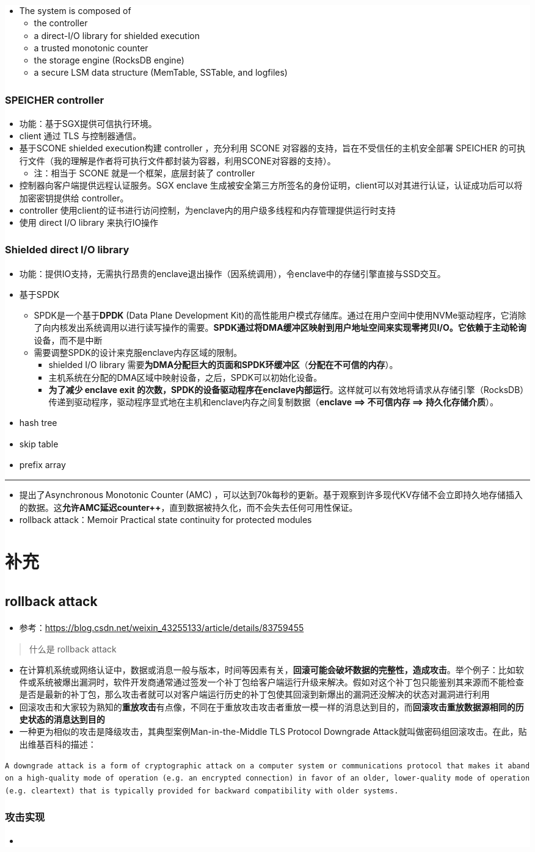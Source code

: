 - The system is composed of 
  - the controller
  - a direct-I/O library for shielded execution
  - a trusted monotonic counter
  - the storage engine (RocksDB engine)
  - a secure LSM data structure (MemTable, SSTable, and logfiles)


### SPEICHER controller
- 功能：基于SGX提供可信执行环境。
- client 通过 TLS 与控制器通信。
- 基于SCONE shielded execution构建 controller ，充分利用 SCONE 对容器的支持，旨在不受信任的主机安全部署 SPEICHER 的可执行文件（我的理解是作者将可执行文件都封装为容器，利用SCONE对容器的支持）。
  - 注：相当于 SCONE 就是一个框架，底层封装了 controller
- 控制器向客户端提供远程认证服务。SGX enclave 生成被安全第三方所签名的身份证明，client可以对其进行认证，认证成功后可以将 加密密钥提供给 controller。
- controller 使用client的证书进行访问控制，为enclave内的用户级多线程和内存管理提供运行时支持
- 使用 direct I/O library 来执行IO操作

### Shielded direct I/O library
- 功能：提供IO支持，无需执行昂贵的enclave退出操作（因系统调用），令enclave中的存储引擎直接与SSD交互。
- 基于SPDK
  - SPDK是一个基于**DPDK** (Data Plane Development Kit)的高性能用户模式存储库。通过在用户空间中使用NVMe驱动程序，它消除了向内核发出系统调用以进行读写操作的需要。**SPDK通过将DMA缓冲区映射到用户地址空间来实现零拷贝I/O。**它依赖于主动**轮询**设备，而不是中断
  - 需要调整SPDK的设计来克服enclave内存区域的限制。
    - shielded I/O library  需要**为DMA分配巨大的页面和SPDK环缓冲区**（**分配在不可信的内存**）。
    - 主机系统在分配的DMA区域中映射设备，之后，SPDK可以初始化设备。
    - **为了减少 enclave exit 的次数，SPDK的设备驱动程序在enclave内部运行**。这样就可以有效地将请求从存储引擎（RocksDB）传递到驱动程序，驱动程序显式地在主机和enclave内存之间复制数据（**enclave ==> 不可信内存 ==> 持久化存储介质**）。




- hash tree
- skip table
- prefix array


-----

- 提出了Asynchronous Monotonic Counter (AMC) ，可以达到70k每秒的更新。基于观察到许多现代KV存储不会立即持久地存储插入的数据。这**允许AMC延迟counter++**，直到数据被持久化，而不会失去任何可用性保证。
- rollback attack：Memoir Practical state continuity for protected modules

# 补充
## rollback attack
- 参考：https://blog.csdn.net/weixin_43255133/article/details/83759455

> 什么是 rollback attack
- 在计算机系统或网络认证中，数据或消息一般与版本，时间等因素有关，**回滚可能会破坏数据的完整性，造成攻击**。举个例子：比如软件或系统被爆出漏洞时，软件开发商通常通过签发一个补丁包给客户端运行升级来解决。假如对这个补丁包只能鉴别其来源而不能检查是否是最新的补丁包，那么攻击者就可以对客户端运行历史的补丁包使其回滚到新爆出的漏洞还没解决的状态对漏洞进行利用
- 回滚攻击和大家较为熟知的**重放攻击**有点像，不同在于重放攻击攻击者重放一模一样的消息达到目的，而**回滚攻击重放数据源相同的历史状态的消息达到目的**
- 一种更为相似的攻击是降级攻击，其典型案例Man-in-the-Middle TLS Protocol Downgrade Attack就叫做密码组回滚攻击。在此，贴出维基百科的描述：
```
A downgrade attack is a form of cryptographic attack on a computer system or communications protocol that makes it abandon a high-quality mode of operation (e.g. an encrypted connection) in favor of an older, lower-quality mode of operation (e.g. cleartext) that is typically provided for backward compatibility with older systems.
```

### 攻击实现
- 